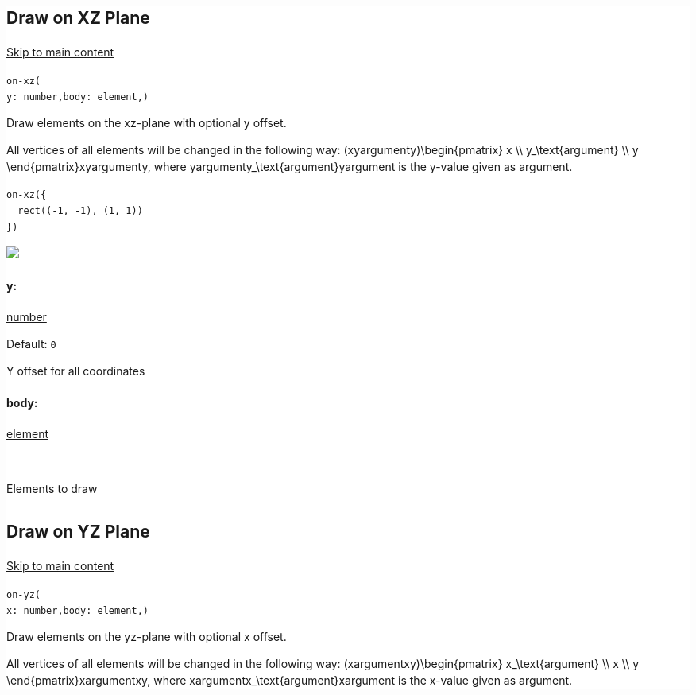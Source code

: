 ## Draw on XZ Plane
[Skip to main content](https://cetz-package.github.io/docs/api/draw-functions/projections/on-xz/#__docusaurus_skipToContent_fallback)

```
on-xz(
y: number,body: element,)
```

Draw elements on the xz-plane with optional y offset.

All vertices of all elements will be changed in the following way: (xyargumenty)\\begin{pmatrix} x \\\ y\_\\text{argument} \\\ y \\end{pmatrix}​xyargument​y​​, where yargumenty\_\\text{argument}yargument​ is the y-value given as argument.

```codeBlockLines_e6Vv
on-xz({
  rect((-1, -1), (1, 1))
})

```

![](<Base64-Image-Removed>)

#### y:

[number](https://cetz-package.github.io/docs/basics/custom-types#number)

Default: `0` [​](https://cetz-package.github.io/docs/api/draw-functions/projections/on-xz/#y "Direct link to y")

Y offset for all coordinates

#### body:

[element](https://cetz-package.github.io/docs/advanced/custom-types#element)

[​](https://cetz-package.github.io/docs/api/draw-functions/projections/on-xz/#body "Direct link to body")

Elements to draw

## Draw on YZ Plane
[Skip to main content](https://cetz-package.github.io/docs/api/draw-functions/projections/on-yz/#__docusaurus_skipToContent_fallback)

```
on-yz(
x: number,body: element,)
```

Draw elements on the yz-plane with optional x offset.

All vertices of all elements will be changed in the following way: (xargumentxy)\\begin{pmatrix} x\_\\text{argument} \\\ x \\\ y \\end{pmatrix}​xargument​xy​​, where xargumentx\_\\text{argument}xargument​ is the x-value given as argument.
